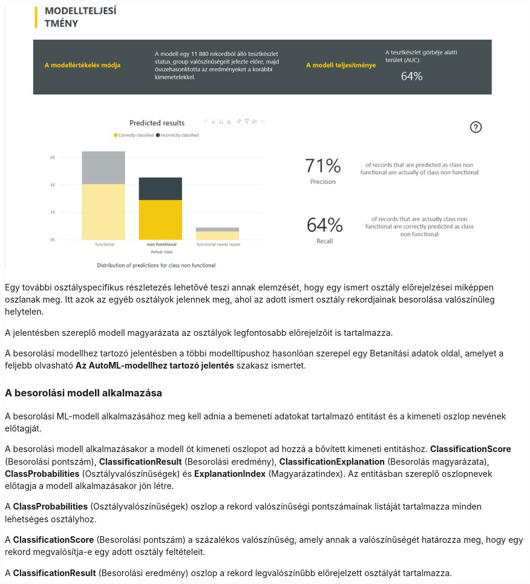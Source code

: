 ![A modellhez tartozó jelentés](media/service-machine-learning-automated/automated-machine-learning-power-bi-17.png)

Egy további osztályspecifikus részletezés lehetővé teszi annak elemzését, hogy egy ismert osztály előrejelzései miképpen oszlanak meg. Itt azok az egyéb osztályok jelennek meg, ahol az adott ismert osztály rekordjainak besorolása valószínűleg helytelen.

A jelentésben szereplő modell magyarázata az osztályok legfontosabb előrejelzőit is tartalmazza.

A besorolási modellhez tartozó jelentésben a többi modelltípushoz hasonlóan szerepel egy Betanítási adatok oldal, amelyet a feljebb olvasható **Az AutoML-modellhez tartozó jelentés** szakasz ismertet.

### <a name="applying-a-classification-model"></a>A besorolási modell alkalmazása

A besorolási ML-modell alkalmazásához meg kell adnia a bemeneti adatokat tartalmazó entitást és a kimeneti oszlop nevének előtagját.

A besorolási modell alkalmazásakor a modell öt kimeneti oszlopot ad hozzá a bővített kimeneti entitáshoz. **ClassificationScore** (Besorolási pontszám), **ClassificationResult** (Besorolási eredmény), **ClassificationExplanation** (Besorolás magyarázata), **ClassProbabilities** (Osztályvalószínűségek) és **ExplanationIndex** (Magyarázatindex). Az entitásban szereplő oszlopnevek előtagja a modell alkalmazásakor jön létre.

A **ClassProbabilities** (Osztályvalószínűségek) oszlop a rekord valószínűségi pontszámainak listáját tartalmazza minden lehetséges osztályhoz.

A **ClassificationScore** (Besorolási pontszám) a százalékos valószínűség, amely annak a valószínűségét határozza meg, hogy egy rekord megvalósítja-e egy adott osztály feltételeit.

A **ClassificationResult** (Besorolási eredmény) oszlop a rekord legvalószínűbb előrejelzett osztályát tartalmazza.
